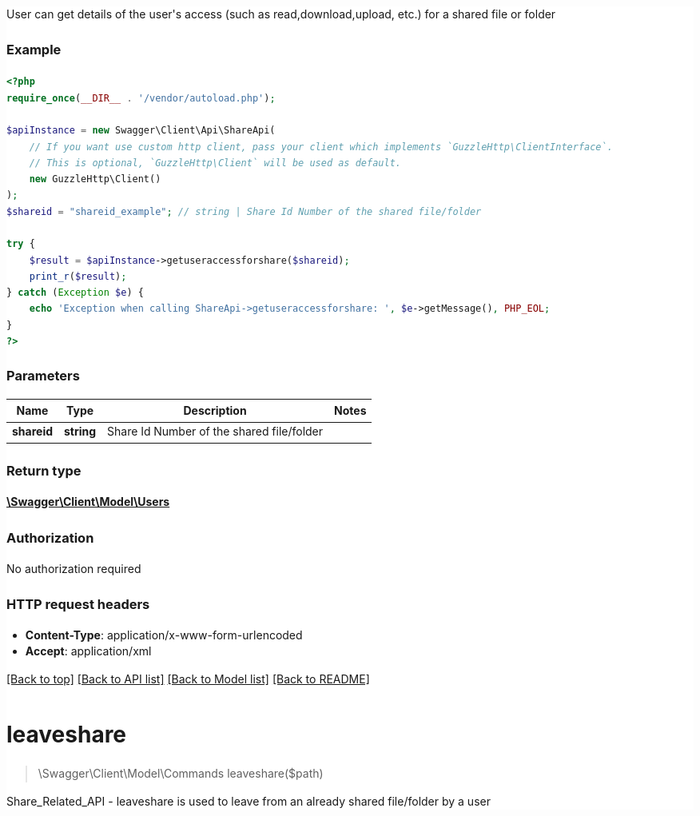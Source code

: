 User can get details of the user's access (such as read,download,upload, etc.) for a shared file or folder

### Example
```php
<?php
require_once(__DIR__ . '/vendor/autoload.php');

$apiInstance = new Swagger\Client\Api\ShareApi(
    // If you want use custom http client, pass your client which implements `GuzzleHttp\ClientInterface`.
    // This is optional, `GuzzleHttp\Client` will be used as default.
    new GuzzleHttp\Client()
);
$shareid = "shareid_example"; // string | Share Id Number of the shared file/folder

try {
    $result = $apiInstance->getuseraccessforshare($shareid);
    print_r($result);
} catch (Exception $e) {
    echo 'Exception when calling ShareApi->getuseraccessforshare: ', $e->getMessage(), PHP_EOL;
}
?>
```

### Parameters

Name | Type | Description  | Notes
------------- | ------------- | ------------- | -------------
 **shareid** | **string**| Share Id Number of the shared file/folder |

### Return type

[**\Swagger\Client\Model\Users**](../Model/Users.md)

### Authorization

No authorization required

### HTTP request headers

 - **Content-Type**: application/x-www-form-urlencoded
 - **Accept**: application/xml

[[Back to top]](#) [[Back to API list]](../../README.md#documentation-for-api-endpoints) [[Back to Model list]](../../README.md#documentation-for-models) [[Back to README]](../../README.md)

# **leaveshare**
> \Swagger\Client\Model\Commands leaveshare($path)

Share_Related_API - leaveshare is used to leave from an already shared file/folder by a user
